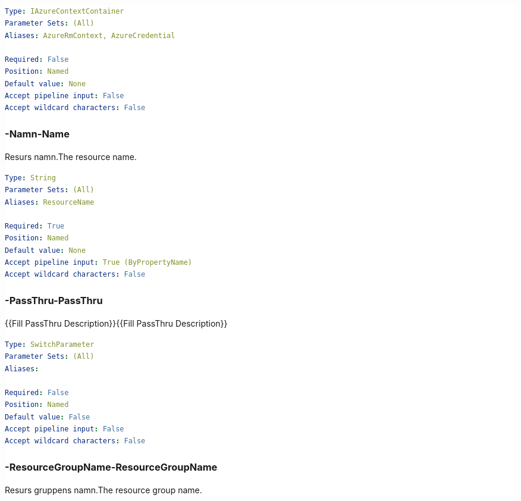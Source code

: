 ```yaml
Type: IAzureContextContainer
Parameter Sets: (All)
Aliases: AzureRmContext, AzureCredential

Required: False
Position: Named
Default value: None
Accept pipeline input: False
Accept wildcard characters: False
```

### <span data-ttu-id="557fc-117">-Namn</span><span class="sxs-lookup"><span data-stu-id="557fc-117">-Name</span></span>
<span data-ttu-id="557fc-118">Resurs namn.</span><span class="sxs-lookup"><span data-stu-id="557fc-118">The resource name.</span></span>

```yaml
Type: String
Parameter Sets: (All)
Aliases: ResourceName

Required: True
Position: Named
Default value: None
Accept pipeline input: True (ByPropertyName)
Accept wildcard characters: False
```

### <span data-ttu-id="557fc-119">-PassThru</span><span class="sxs-lookup"><span data-stu-id="557fc-119">-PassThru</span></span>
<span data-ttu-id="557fc-120">{{Fill PassThru Description}}</span><span class="sxs-lookup"><span data-stu-id="557fc-120">{{Fill PassThru Description}}</span></span>

```yaml
Type: SwitchParameter
Parameter Sets: (All)
Aliases: 

Required: False
Position: Named
Default value: False
Accept pipeline input: False
Accept wildcard characters: False
```

### <span data-ttu-id="557fc-121">-ResourceGroupName</span><span class="sxs-lookup"><span data-stu-id="557fc-121">-ResourceGroupName</span></span>
<span data-ttu-id="557fc-122">Resurs gruppens namn.</span><span class="sxs-lookup"><span data-stu-id="557fc-122">The resource group name.</span></span>
